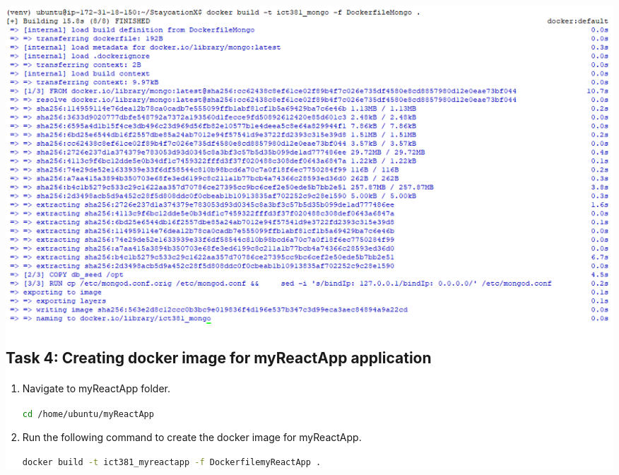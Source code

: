   ![](images/lab4C/docker-build-mongo.png)

## Task 4: Creating docker image for myReactApp application

1. Navigate to myReactApp folder.

    ```bash
    cd /home/ubuntu/myReactApp
    ```

2. Run the following command to create the docker image for myReactApp.

    ```bash
    docker build -t ict381_myreactapp -f DockerfilemyReactApp .
    ```
